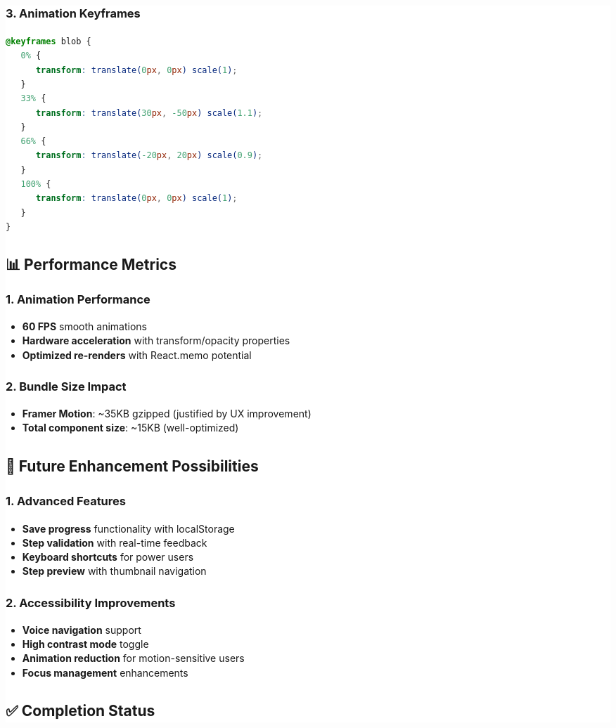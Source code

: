 ### 3. **Animation Keyframes**

```css
@keyframes blob {
   0% {
      transform: translate(0px, 0px) scale(1);
   }
   33% {
      transform: translate(30px, -50px) scale(1.1);
   }
   66% {
      transform: translate(-20px, 20px) scale(0.9);
   }
   100% {
      transform: translate(0px, 0px) scale(1);
   }
}
```

## 📊 Performance Metrics

### 1. **Animation Performance**

-  **60 FPS** smooth animations
-  **Hardware acceleration** with transform/opacity properties
-  **Optimized re-renders** with React.memo potential

### 2. **Bundle Size Impact**

-  **Framer Motion**: ~35KB gzipped (justified by UX improvement)
-  **Total component size**: ~15KB (well-optimized)

## 🔄 Future Enhancement Possibilities

### 1. **Advanced Features**

-  **Save progress** functionality with localStorage
-  **Step validation** with real-time feedback
-  **Keyboard shortcuts** for power users
-  **Step preview** with thumbnail navigation

### 2. **Accessibility Improvements**

-  **Voice navigation** support
-  **High contrast mode** toggle
-  **Animation reduction** for motion-sensitive users
-  **Focus management** enhancements

## ✅ Completion Status
